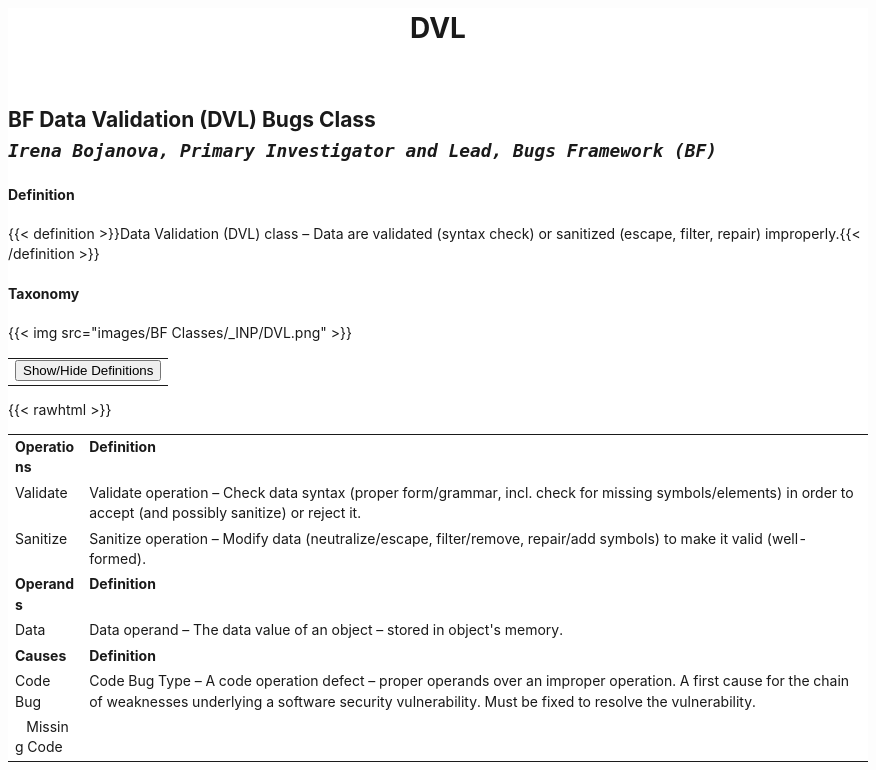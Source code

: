 ﻿---
weight: 3
title: "DVL"
---
## BF Data Validation (DVL) Bugs Class <br/>_`Irena Bojanova, Primary Investigator and Lead, Bugs Framework (BF)`_

#### Definition
{{< definition >}}Data Validation (DVL) class – Data are validated (syntax check) or sanitized (escape, filter, repair) improperly.{{< /definition >}}

####  Taxonomy


{{< img src="images/BF Classes/_INP/DVL.png" >}}

<table>
<tr>
<td>
<button class="btn btn-primary " type="button" data-bs-toggle="collapse" data-bs-target="#collapseTable" aria-expanded="false" aria-controls="collapseTable">Show/Hide Definitions</button>
</td>
</tr>
</table>
	
{{< rawhtml >}}
<div class="collapse" id="collapseTable">
<table>
<tr>
			<td><strong>Operations</strong></td>
	<td><strong>Definition</strong></td>
	</tr>
	<tr>
			<td>Validate </td>
	<td>Validate operation – Check data syntax (proper form/grammar, incl. check for missing symbols/elements) in order to accept (and possibly sanitize) or reject it.</td>
	</tr>
	<tr>
			<td>Sanitize </td>
	<td>Sanitize operation – Modify data (neutralize/escape, filter/remove, repair/add symbols) to make it valid (well-formed).</td>
	</tr>
	<tr>
			<td><strong>Operands</strong></td>
	<td><strong>Definition</strong></td>
	</tr>
	<tr>
			<td>Data </td>
	<td>Data operand – The data value of an object – stored in object's memory.</td>
	</tr>
	<tr>
			<td><strong>Causes</strong></td>
	<td><strong>Definition</strong></td>
	</tr>
	<tr>
			<td>Code Bug</td>
	<td>Code Bug Type – A code operation defect – proper operands over an improper operation. A first cause for the chain of weaknesses underlying a software security vulnerability. Must be fixed to resolve the vulnerability.</td>
	</tr>
	<tr>
			<td>   Missing Code </td>
	<td></td>
	</tr>